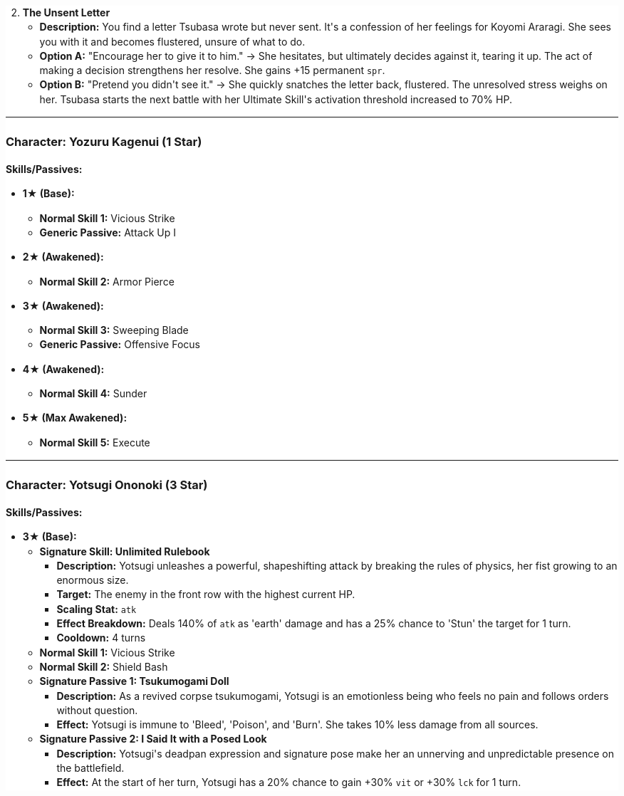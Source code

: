 2.  **The Unsent Letter**
    *   **Description:** You find a letter Tsubasa wrote but never sent. It's a confession of her feelings for Koyomi Araragi. She sees you with it and becomes flustered, unsure of what to do.
    *   **Option A:** "Encourage her to give it to him." -> She hesitates, but ultimately decides against it, tearing it up. The act of making a decision strengthens her resolve. She gains +15 permanent `spr`.
    *   **Option B:** "Pretend you didn't see it." -> She quickly snatches the letter back, flustered. The unresolved stress weighs on her. Tsubasa starts the next battle with her Ultimate Skill's activation threshold increased to 70% HP.

---
### **Character: Yozuru Kagenui (1 Star)**

**Skills/Passives:**

*   **1★ (Base):**
    *   **Normal Skill 1:** Vicious Strike
    *   **Generic Passive:** Attack Up I

*   **2★ (Awakened):**
    *   **Normal Skill 2:** Armor Pierce

*   **3★ (Awakened):**
    *   **Normal Skill 3:** Sweeping Blade
    *   **Generic Passive:** Offensive Focus

*   **4★ (Awakened):**
    *   **Normal Skill 4:** Sunder

*   **5★ (Max Awakened):**
    *   **Normal Skill 5:** Execute

---
### **Character: Yotsugi Ononoki (3 Star)**

**Skills/Passives:**

*   **3★ (Base):**
    *   **Signature Skill: Unlimited Rulebook**
        *   **Description:** Yotsugi unleashes a powerful, shapeshifting attack by breaking the rules of physics, her fist growing to an enormous size.
        *   **Target:** The enemy in the front row with the highest current HP.
        *   **Scaling Stat:** `atk`
        *   **Effect Breakdown:** Deals 140% of `atk` as 'earth' damage and has a 25% chance to 'Stun' the target for 1 turn.
        *   **Cooldown:** 4 turns
    *   **Normal Skill 1:** Vicious Strike
    *   **Normal Skill 2:** Shield Bash
    *   **Signature Passive 1: Tsukumogami Doll**
        *   **Description:** As a revived corpse tsukumogami, Yotsugi is an emotionless being who feels no pain and follows orders without question.
        *   **Effect:** Yotsugi is immune to 'Bleed', 'Poison', and 'Burn'. She takes 10% less damage from all sources.
    *   **Signature Passive 2: I Said It with a Posed Look**
        *   **Description:** Yotsugi's deadpan expression and signature pose make her an unnerving and unpredictable presence on the battlefield.
        *   **Effect:** At the start of her turn, Yotsugi has a 20% chance to gain +30% `vit` or +30% `lck` for 1 turn.
